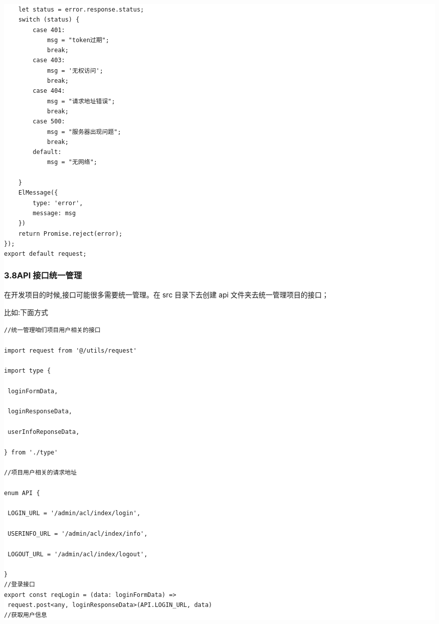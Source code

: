 ```
    let status = error.response.status;
    switch (status) {
        case 401:
            msg = "token过期";
            break;
        case 403:
            msg = '无权访问';
            break;
        case 404:
            msg = "请求地址错误";
            break;
        case 500:
            msg = "服务器出现问题";
            break;
        default:
            msg = "无网络";

    }
    ElMessage({
        type: 'error',
        message: msg
    })
    return Promise.reject(error);
});
export default request;
```

### 3.8API 接口统一管理

在开发项目的时候,接口可能很多需要统一管理。在 src 目录下去创建 api 文件夹去统一管理项目的接口；

比如:下面方式

```
//统一管理咱们项目用户相关的接口

import request from '@/utils/request'

import type {

 loginFormData,

 loginResponseData,

 userInfoReponseData,

} from './type'

//项目用户相关的请求地址

enum API {

 LOGIN_URL = '/admin/acl/index/login',

 USERINFO_URL = '/admin/acl/index/info',

 LOGOUT_URL = '/admin/acl/index/logout',

}
//登录接口
export const reqLogin = (data: loginFormData) =>
 request.post<any, loginResponseData>(API.LOGIN_URL, data)
//获取用户信息

```